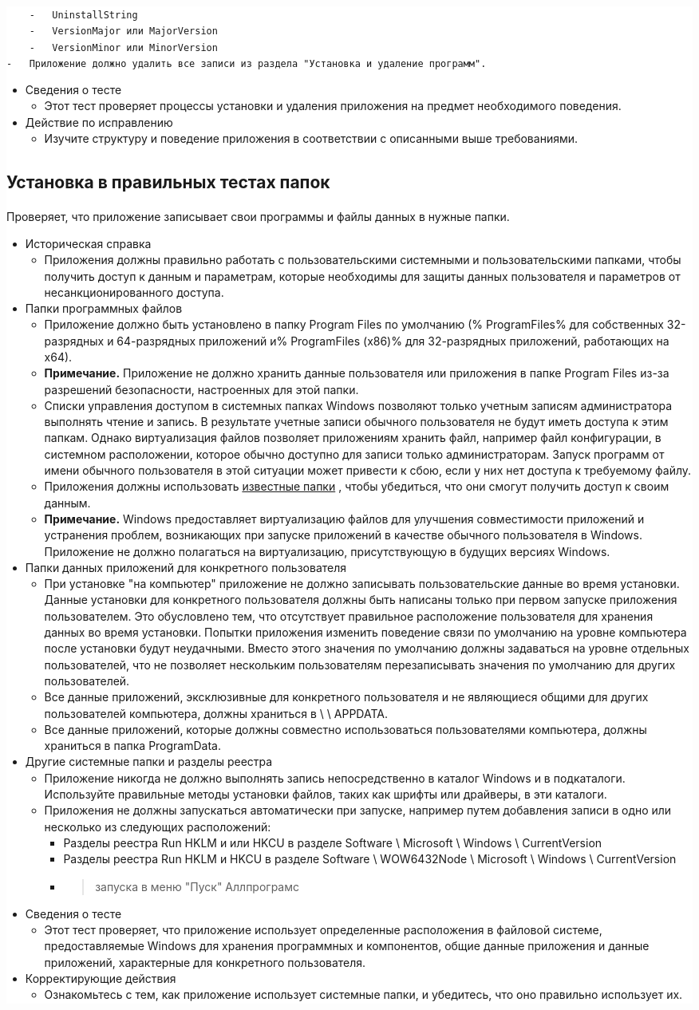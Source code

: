         -   UninstallString
        -   VersionMajor или MajorVersion
        -   VersionMinor или MinorVersion
    -   Приложение должно удалить все записи из раздела "Установка и удаление программ".
-   Сведения о тесте
    -   Этот тест проверяет процессы установки и удаления приложения на предмет необходимого поведения.
-   Действие по исправлению
    -   Изучите структуру и поведение приложения в соответствии с описанными выше требованиями.

## <a name="install-to-the-correct-folders-test"></a>Установка в правильных тестах папок

Проверяет, что приложение записывает свои программы и файлы данных в нужные папки.

-   Историческая справка
    -   Приложения должны правильно работать с пользовательскими системными и пользовательскими папками, чтобы получить доступ к данным и параметрам, которые необходимы для защиты данных пользователя и параметров от несанкционированного доступа.
-   Папки программных файлов
    -   Приложение должно быть установлено в папку Program Files по умолчанию (% ProgramFiles% для собственных 32-разрядных и 64-разрядных приложений и% ProgramFiles (x86)% для 32-разрядных приложений, работающих на x64).
    -   **Примечание.** Приложение не должно хранить данные пользователя или приложения в папке Program Files из-за разрешений безопасности, настроенных для этой папки.
    -   Списки управления доступом в системных папках Windows позволяют только учетным записям администратора выполнять чтение и запись. В результате учетные записи обычного пользователя не будут иметь доступа к этим папкам. Однако виртуализация файлов позволяет приложениям хранить файл, например файл конфигурации, в системном расположении, которое обычно доступно для записи только администраторам. Запуск программ от имени обычного пользователя в этой ситуации может привести к сбою, если у них нет доступа к требуемому файлу.
    -   Приложения должны использовать [известные папки](/previous-versions/windows/desktop/legacy/bb776911(v=vs.85)) , чтобы убедиться, что они смогут получить доступ к своим данным.
    -   **Примечание.** Windows предоставляет виртуализацию файлов для улучшения совместимости приложений и устранения проблем, возникающих при запуске приложений в качестве обычного пользователя в Windows. Приложение не должно полагаться на виртуализацию, присутствующую в будущих версиях Windows.
-   Папки данных приложений для конкретного пользователя
    -   При установке "на компьютер" приложение не должно записывать пользовательские данные во время установки. Данные установки для конкретного пользователя должны быть написаны только при первом запуске приложения пользователем. Это обусловлено тем, что отсутствует правильное расположение пользователя для хранения данных во время установки. Попытки приложения изменить поведение связи по умолчанию на уровне компьютера после установки будут неудачными. Вместо этого значения по умолчанию должны задаваться на уровне отдельных пользователей, что не позволяет нескольким пользователям перезаписывать значения по умолчанию для других пользователей.
    -   Все данные приложений, эксклюзивные для конкретного пользователя и не являющиеся общими для других пользователей компьютера, должны храниться в \\ <username> \\ APPDATA.
    -   Все данные приложений, которые должны совместно использоваться пользователями компьютера, должны храниться в папка ProgramData.
-   Другие системные папки и разделы реестра
    -   Приложение никогда не должно выполнять запись непосредственно в каталог Windows и в подкаталоги. Используйте правильные методы установки файлов, таких как шрифты или драйверы, в эти каталоги.
    -   Приложения не должны запускаться автоматически при запуске, например путем добавления записи в одно или несколько из следующих расположений:
        -   Разделы реестра Run HKLM и или HKCU в разделе Software \\ Microsoft \\ Windows \\ CurrentVersion
        -   Разделы реестра Run HKLM и HKCU в разделе Software \\ WOW6432Node \\ Microsoft \\ Windows \\ CurrentVersion
        -   > запуска в меню "Пуск" Аллпрограмс
-   Сведения о тесте
    -   Этот тест проверяет, что приложение использует определенные расположения в файловой системе, предоставляемые Windows для хранения программных и компонентов, общие данные приложения и данные приложений, характерные для конкретного пользователя.
-   Корректирующие действия
    -   Ознакомьтесь с тем, как приложение использует системные папки, и убедитесь, что оно правильно использует их.